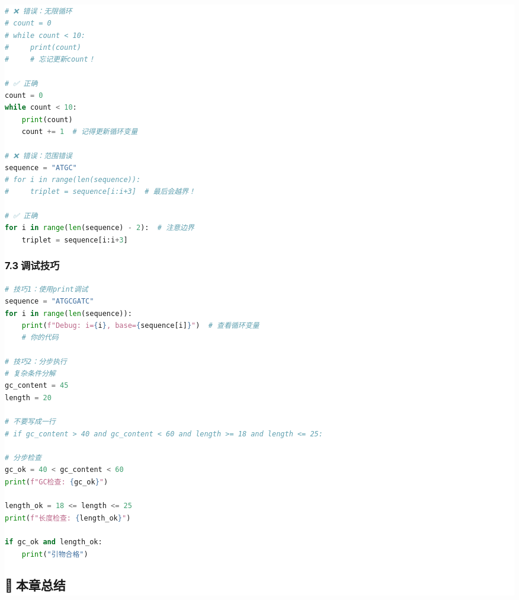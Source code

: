 ```python
# ❌ 错误：无限循环
# count = 0
# while count < 10:
#     print(count)
#     # 忘记更新count！

# ✅ 正确
count = 0
while count < 10:
    print(count)
    count += 1  # 记得更新循环变量

# ❌ 错误：范围错误
sequence = "ATGC"
# for i in range(len(sequence)):
#     triplet = sequence[i:i+3]  # 最后会越界！

# ✅ 正确
for i in range(len(sequence) - 2):  # 注意边界
    triplet = sequence[i:i+3]
```

### 7.3 调试技巧

```python
# 技巧1：使用print调试
sequence = "ATGCGATC"
for i in range(len(sequence)):
    print(f"Debug: i={i}, base={sequence[i]}")  # 查看循环变量
    # 你的代码

# 技巧2：分步执行
# 复杂条件分解
gc_content = 45
length = 20

# 不要写成一行
# if gc_content > 40 and gc_content < 60 and length >= 18 and length <= 25:

# 分步检查
gc_ok = 40 < gc_content < 60
print(f"GC检查: {gc_ok}")

length_ok = 18 <= length <= 25
print(f"长度检查: {length_ok}")

if gc_ok and length_ok:
    print("引物合格")
```

## 📝 本章总结
